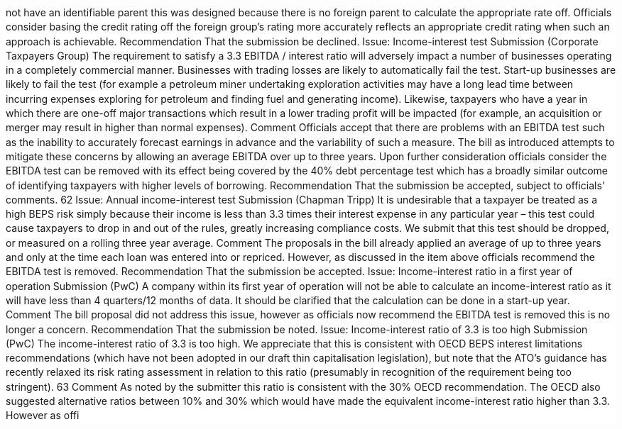 not have an identifiable parent this was designed because there is no foreign parent to calculate the appropriate rate off. Officials consider basing the credit rating off the foreign group’s rating more accurately reflects an appropriate credit rating when such an approach is achievable. Recommendation That the submission be declined. Issue: Income-interest test Submission (Corporate Taxpayers Group) The requirement to satisfy a 3.3 EBITDA / interest ratio will adversely impact a number of businesses operating in a completely commercial manner. Businesses with trading losses are likely to automatically fail the test. Start-up businesses are likely to fail the test (for example a petroleum miner undertaking exploration activities may have a long lead time between incurring expenses exploring for petroleum and finding fuel and generating income). Likewise, taxpayers who have a year in which there are one-off major transactions which result in a lower trading profit will be impacted (for example, an acquisition or merger may result in higher than normal expenses). Comment Officials accept that there are problems with an EBITDA test such as the inability to accurately forecast earnings in advance and the variability of such a measure. The bill as introduced attempts to mitigate these concerns by allowing an average EBITDA over up to three years. Upon further consideration officials consider the EBITDA test can be removed with its effect being covered by the 40% debt percentage test which has a broadly similar outcome of identifying taxpayers with higher levels of borrowing. Recommendation That the submission be accepted, subject to officials' comments. 62 Issue: Annual income-interest test Submission (Chapman Tripp) It is undesirable that a taxpayer be treated as a high BEPS risk simply because their income is less than 3.3 times their interest expense in any particular year – this test could cause taxpayers to drop in and out of the rules, greatly increasing compliance costs. We submit that this test should be dropped, or measured on a rolling three year average. Comment The proposals in the bill already applied an average of up to three years and only at the time each loan was entered into or repriced. However, as discussed in the item above officials recommend the EBITDA test is removed. Recommendation That the submission be accepted. Issue: Income-interest ratio in a first year of operation Submission (PwC) A company within its first year of operation will not be able to calculate an income-interest ratio as it will have less than 4 quarters/12 months of data. It should be clarified that the calculation can be done in a start-up year. Comment The bill proposal did not address this issue, however as officials now recommend the EBITDA test is removed this is no longer a concern. Recommendation That the submission be noted. Issue: Income-interest ratio of 3.3 is too high Submission (PwC) The income-interest ratio of 3.3 is too high. We appreciate that this is consistent with OECD BEPS interest limitations recommendations (which have not been adopted in our draft thin capitalisation legislation), but note that the ATO’s guidance has recently relaxed its risk rating assessment in relation to this ratio (presumably in recognition of the requirement being too stringent). 63 Comment As noted by the submitter this ratio is consistent with the 30% OECD recommendation. The OECD also suggested alternative ratios between 10% and 30% which would have made the equivalent income-interest ratio higher than 3.3. However as offi